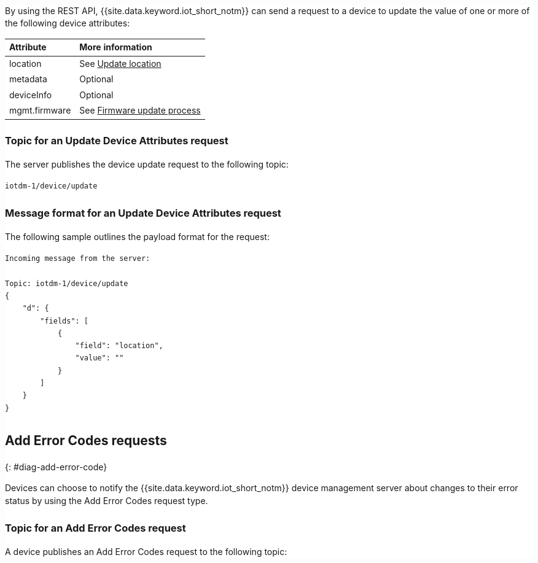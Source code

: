 By using the REST API, {{site.data.keyword.iot_short_notm}} can send a request to a device to update the value of one or more of the following device attributes:


|Attribute | More information|
|:---|:---|
|location  | See [Update location](index.html#update-location)|
|metadata  | Optional|
|deviceInfo | Optional|
|mgmt.firmware | See [Firmware update process](requests.html#firmware-actions-update)|

### Topic for an Update Device Attributes request


The server publishes the device update request to the following topic:

```
iotdm-1/device/update
```


### Message format for an Update Device Attributes request


The following sample outlines the payload format for the request:

```
Incoming message from the server:

Topic: iotdm-1/device/update
{
    "d": {
        "fields": [
            {
                "field": "location",
                "value": ""
            }
        ]
    }
}
```


## Add Error Codes requests
{: #diag-add-error-code}

Devices can choose to notify the {{site.data.keyword.iot_short_notm}} device management server about changes to their error status by using the Add Error Codes request type.

### Topic for an Add Error Codes request


A device publishes an Add Error Codes request to the following topic:
